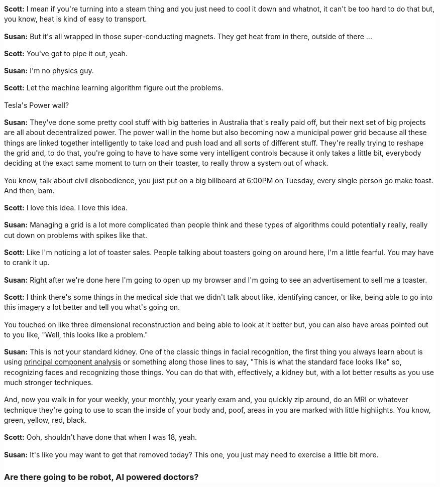 **Scott:** I mean if you're turning into a steam thing and you just need to cool it down and whatnot, it can't be too hard to do that but, you know, heat is kind of easy to transport.

**Susan:** But it's all wrapped in those super-conducting magnets. They get heat from in there, outside of there ...

**Scott:** You've got to pipe it out, yeah.

**Susan:** I'm no physics guy.

**Scott:** Let the machine learning algorithm figure out the problems.

Tesla's Power wall?

**Susan:** They've done some pretty cool stuff with big batteries in Australia that's really paid off, but their next set of big projects are all about decentralized power. The power wall in the home but also becoming now a municipal power grid because all these things are linked together intelligently to take load and push load and all sorts of different stuff. They're really trying to reshape the grid and, to do that, you're going to have to have some very intelligent controls because it only takes a little bit, everybody deciding at the exact same moment to turn on their toaster, to really throw a system out of whack.

You know, talk about civil disobedience, you just put on a big billboard at 6:00PM on Tuesday, every single person go make toast. And then, bam.

**Scott:** I love this idea. I love this idea.

**Susan:** Managing a grid is a lot more complicated than people think and these types of algorithms could potentially really, really cut down on problems with spikes like that.

**Scott:** Like I'm noticing a lot of toaster sales. People talking about toasters going on around here, I'm a little fearful. You may have to crank it up.

**Susan:** Right after we're done here I'm going to open up my browser and I'm going to see an advertisement to sell me a toaster.

**Scott:** I think there's some things in the medical side that we didn't talk about like, identifying cancer, or like, being able to go into this imagery a lot better and tell you what's going on.

You touched on like three dimensional reconstruction and being able to look at it better but, you can also have areas pointed out to you like, "Well, this looks like a problem."

**Susan:** This is not your standard kidney. One of the classic things in facial recognition, the first thing you always learn about is using [principal component analysis](https://en.wikipedia.org/wiki/Principal_component_analysis) or something along those lines to say, "This is what the standard face looks like" so, recognizing faces and recognizing those things. You can do that with, effectively, a kidney but, with a lot better results as you use much stronger techniques.

And, now you walk in for your weekly, your monthly, your yearly exam and, you quickly zip around, do an MRI or whatever technique they're going to use to scan the inside of your body and, poof, areas in you are marked with little highlights. You know, green, yellow, red, black.

**Scott:** Ooh, shouldn't have done that when I was 18, yeah.

**Susan:** It's like you may want to get that removed today? This one, you just may need to exercise a little bit more.

### Are there going to be robot, AI powered doctors?

